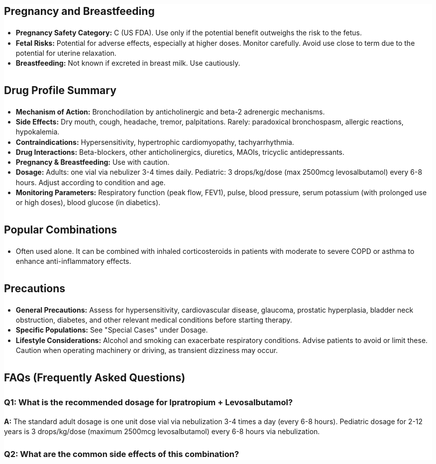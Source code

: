 ## **Pregnancy and Breastfeeding**

- **Pregnancy Safety Category:** C (US FDA).  Use only if the potential benefit outweighs the risk to the fetus.
- **Fetal Risks:** Potential for adverse effects, especially at higher doses. Monitor carefully.  Avoid use close to term due to the potential for uterine relaxation.
- **Breastfeeding:**  Not known if excreted in breast milk. Use cautiously.

## **Drug Profile Summary**

- **Mechanism of Action:** Bronchodilation by anticholinergic and beta-2 adrenergic mechanisms.
- **Side Effects:** Dry mouth, cough, headache, tremor, palpitations.  Rarely: paradoxical bronchospasm, allergic reactions, hypokalemia.
- **Contraindications:** Hypersensitivity, hypertrophic cardiomyopathy, tachyarrhythmia.
- **Drug Interactions:** Beta-blockers, other anticholinergics, diuretics, MAOIs, tricyclic antidepressants.
- **Pregnancy & Breastfeeding:** Use with caution.
- **Dosage:** Adults: one vial via nebulizer 3-4 times daily. Pediatric:  3 drops/kg/dose (max 2500mcg levosalbutamol) every 6-8 hours. Adjust according to condition and age.
- **Monitoring Parameters:** Respiratory function (peak flow, FEV1), pulse, blood pressure, serum potassium (with prolonged use or high doses), blood glucose (in diabetics).

## **Popular Combinations**

- Often used alone. It can be combined with inhaled corticosteroids in patients with moderate to severe COPD or asthma to enhance anti-inflammatory effects.

## **Precautions**

- **General Precautions:** Assess for hypersensitivity, cardiovascular disease, glaucoma, prostatic hyperplasia, bladder neck obstruction, diabetes, and other relevant medical conditions before starting therapy.
- **Specific Populations:** See "Special Cases" under Dosage.
- **Lifestyle Considerations:**  Alcohol and smoking can exacerbate respiratory conditions. Advise patients to avoid or limit these.  Caution when operating machinery or driving, as transient dizziness may occur.

## **FAQs (Frequently Asked Questions)**


### **Q1: What is the recommended dosage for Ipratropium + Levosalbutamol?**

**A:** The standard adult dosage is one unit dose vial via nebulization 3-4 times a day (every 6-8 hours).  Pediatric dosage for 2-12 years is 3 drops/kg/dose (maximum 2500mcg levosalbutamol) every 6-8 hours via nebulization.


### **Q2: What are the common side effects of this combination?**
